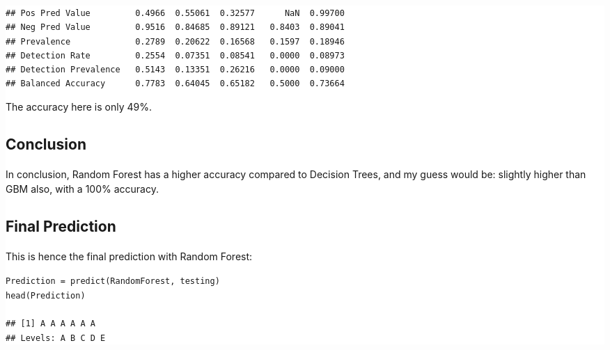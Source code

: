     ## Pos Pred Value         0.4966  0.55061  0.32577      NaN  0.99700
    ## Neg Pred Value         0.9516  0.84685  0.89121   0.8403  0.89041
    ## Prevalence             0.2789  0.20622  0.16568   0.1597  0.18946
    ## Detection Rate         0.2554  0.07351  0.08541   0.0000  0.08973
    ## Detection Prevalence   0.5143  0.13351  0.26216   0.0000  0.09000
    ## Balanced Accuracy      0.7783  0.64045  0.65182   0.5000  0.73664

The accuracy here is only 49%.

## Conclusion

In conclusion, Random Forest has a higher accuracy compared to Decision
Trees, and my guess would be: slightly higher than GBM also, with a 100%
accuracy.

## Final Prediction

This is hence the final prediction with Random Forest:

    Prediction = predict(RandomForest, testing)
    head(Prediction)

    ## [1] A A A A A A
    ## Levels: A B C D E
